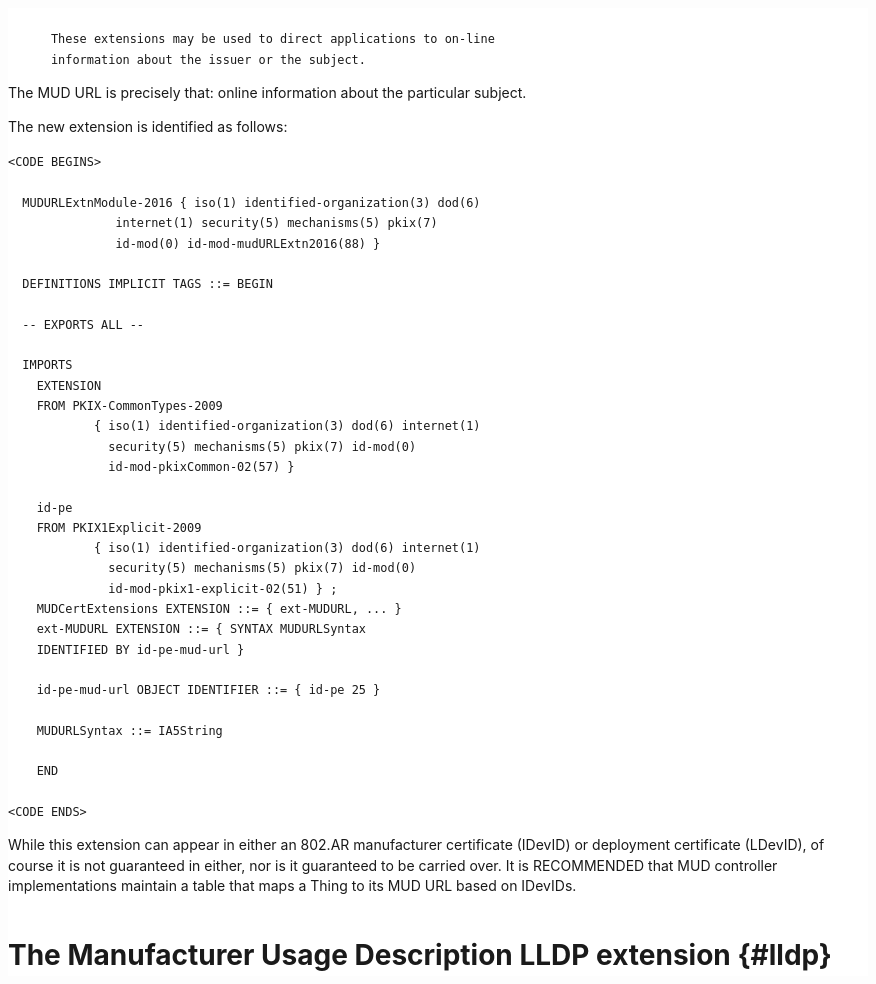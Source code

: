 ~~~~~

      These extensions may be used to direct applications to on-line
      information about the issuer or the subject.

~~~~~

The MUD URL is precisely that: online information about the particular subject.

The new extension is identified as follows:

~~~~~
<CODE BEGINS>

  MUDURLExtnModule-2016 { iso(1) identified-organization(3) dod(6)
               internet(1) security(5) mechanisms(5) pkix(7)
               id-mod(0) id-mod-mudURLExtn2016(88) }

  DEFINITIONS IMPLICIT TAGS ::= BEGIN

  -- EXPORTS ALL --

  IMPORTS
    EXTENSION
    FROM PKIX-CommonTypes-2009
            { iso(1) identified-organization(3) dod(6) internet(1)
              security(5) mechanisms(5) pkix(7) id-mod(0)
              id-mod-pkixCommon-02(57) }

    id-pe
    FROM PKIX1Explicit-2009
            { iso(1) identified-organization(3) dod(6) internet(1)
              security(5) mechanisms(5) pkix(7) id-mod(0)
              id-mod-pkix1-explicit-02(51) } ;
    MUDCertExtensions EXTENSION ::= { ext-MUDURL, ... }
    ext-MUDURL EXTENSION ::= { SYNTAX MUDURLSyntax
    IDENTIFIED BY id-pe-mud-url }

    id-pe-mud-url OBJECT IDENTIFIER ::= { id-pe 25 }

    MUDURLSyntax ::= IA5String

    END

<CODE ENDS>
~~~~~

While this extension can appear in either an 802.AR manufacturer
certificate (IDevID) or deployment certificate (LDevID), of course it
is not guaranteed in either, nor is it guaranteed to be carried over.
It is RECOMMENDED that MUD controller implementations maintain a table
that maps a Thing to its MUD URL based on IDevIDs.


The Manufacturer Usage Description LLDP extension {#lldp}
=================================================
